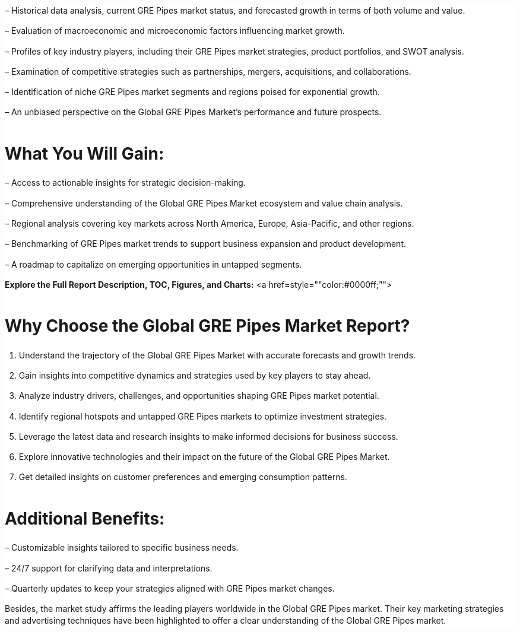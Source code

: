 – Historical data analysis, current GRE Pipes market status, and forecasted growth in terms of both volume and value.

– Evaluation of macroeconomic and microeconomic factors influencing market growth.

– Profiles of key industry players, including their GRE Pipes market strategies, product portfolios, and SWOT analysis.

– Examination of competitive strategies such as partnerships, mergers, acquisitions, and collaborations.

– Identification of niche GRE Pipes market segments and regions poised for exponential growth.

– An unbiased perspective on the Global GRE Pipes Market’s performance and future prospects.

# <strong>What You Will Gain:</strong>

– Access to actionable insights for strategic decision-making.

– Comprehensive understanding of the Global GRE Pipes Market ecosystem and value chain analysis.

– Regional analysis covering key markets across North America, Europe, Asia-Pacific, and other regions.

– Benchmarking of GRE Pipes market trends to support business expansion and product development.

– A roadmap to capitalize on emerging opportunities in untapped segments.

<strong>Explore the Full Report Description, TOC, Figures, and Charts:</strong>
<a href=style=""color:#0000ff;""></a>

# <strong>Why Choose the Global GRE Pipes Market Report?</strong>

1. Understand the trajectory of the Global GRE Pipes Market with accurate forecasts and growth trends.

2. Gain insights into competitive dynamics and strategies used by key players to stay ahead.

3. Analyze industry drivers, challenges, and opportunities shaping GRE Pipes market potential.

4. Identify regional hotspots and untapped GRE Pipes markets to optimize investment strategies.

5. Leverage the latest data and research insights to make informed decisions for business success.

6. Explore innovative technologies and their impact on the future of the Global GRE Pipes Market.

7. Get detailed insights on customer preferences and emerging consumption patterns.

# <strong>Additional Benefits:</strong>

– Customizable insights tailored to specific business needs.

– 24/7 support for clarifying data and interpretations.

– Quarterly updates to keep your strategies aligned with GRE Pipes market changes.

Besides, the market study affirms the leading players worldwide in the Global GRE Pipes market. Their key marketing strategies and advertising techniques have been highlighted to offer a clear understanding of the Global GRE Pipes market.
